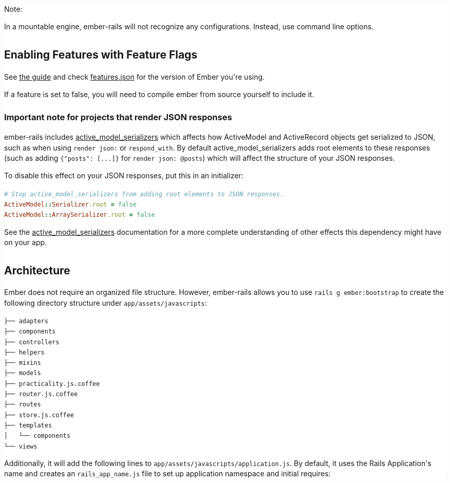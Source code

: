 Note:

In a mountable engine, ember-rails will not recognize any configurations.
Instead, use command line options.

## Enabling Features with Feature Flags
See [the guide](http://emberjs.com/guides/configuring-ember/feature-flags/#toc_flagging-details) and check [features.json](https://github.com/emberjs/ember.js/blob/master/features.json) for the version of Ember you're using.

If a feature is set to false, you will need to compile ember from source yourself to include it.

### Important note for projects that render JSON responses

ember-rails includes [active_model_serializers](https://github.com/rails-api/active_model_serializers) which affects how ActiveModel and ActiveRecord objects get serialized to JSON, such as when using `render json:` or `respond_with`. By default active_model_serializers adds root elements to these responses (such as adding `{"posts": [...]}` for `render json: @posts`) which will affect the structure of your JSON responses.

To disable this effect on your JSON responses, put this in an initializer:
```Ruby
# Stop active_model_serializers from adding root elements to JSON responses.
ActiveModel::Serializer.root = false
ActiveModel::ArraySerializer.root = false
```

See the [active_model_serializers](https://github.com/rails-api/active_model_serializers) documentation for a more complete understanding of other effects this dependency might have on your app.

## Architecture

Ember does not require an organized file structure. However, ember-rails allows you
to use `rails g ember:bootstrap` to create the following directory structure under `app/assets/javascripts`:

```
├── adapters
├── components
├── controllers
├── helpers
├── mixins
├── models
├── practicality.js.coffee
├── router.js.coffee
├── routes
├── store.js.coffee
├── templates
│   └── components
└── views
```

Additionally, it will add the following lines to `app/assets/javascripts/application.js`.
By default, it uses the Rails Application's name and creates an `rails_app_name.js`
file to set up application namespace and initial requires:
